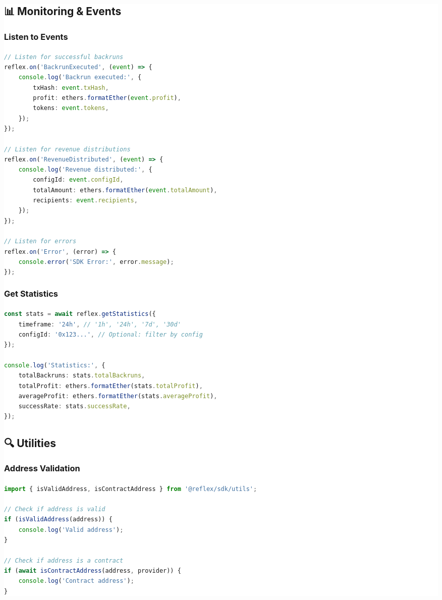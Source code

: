 ## 📊 Monitoring & Events

### Listen to Events

```typescript
// Listen for successful backruns
reflex.on('BackrunExecuted', (event) => {
    console.log('Backrun executed:', {
        txHash: event.txHash,
        profit: ethers.formatEther(event.profit),
        tokens: event.tokens,
    });
});

// Listen for revenue distributions
reflex.on('RevenueDistributed', (event) => {
    console.log('Revenue distributed:', {
        configId: event.configId,
        totalAmount: ethers.formatEther(event.totalAmount),
        recipients: event.recipients,
    });
});

// Listen for errors
reflex.on('Error', (error) => {
    console.error('SDK Error:', error.message);
});
```

### Get Statistics

```typescript
const stats = await reflex.getStatistics({
    timeframe: '24h', // '1h', '24h', '7d', '30d'
    configId: '0x123...', // Optional: filter by config
});

console.log('Statistics:', {
    totalBackruns: stats.totalBackruns,
    totalProfit: ethers.formatEther(stats.totalProfit),
    averageProfit: ethers.formatEther(stats.averageProfit),
    successRate: stats.successRate,
});
```

## 🔍 Utilities

### Address Validation

```typescript
import { isValidAddress, isContractAddress } from '@reflex/sdk/utils';

// Check if address is valid
if (isValidAddress(address)) {
    console.log('Valid address');
}

// Check if address is a contract
if (await isContractAddress(address, provider)) {
    console.log('Contract address');
}
```
